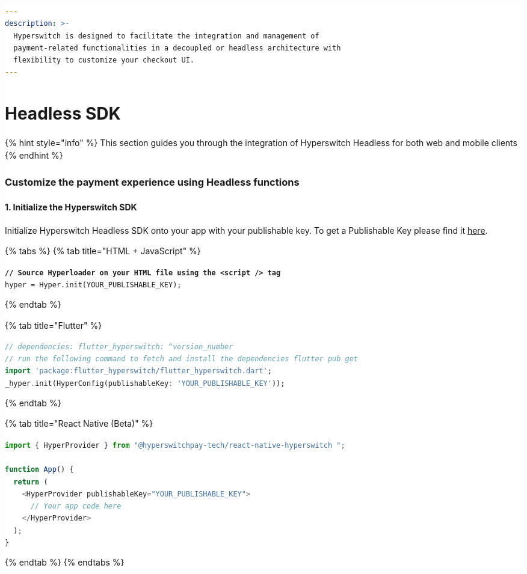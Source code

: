 ```yaml
---
description: >-
  Hyperswitch is designed to facilitate the integration and management of
  payment-related functionalities in a decoupled or headless architecture with
  flexibility to customize your checkout UI.
---
```


# Headless SDK

{% hint style="info" %}
This section guides you through the integration of Hyperswitch Headless for both web and mobile clients
{% endhint %}

### Customize the payment experience using Headless functions

#### 1. Initialize the Hyperswitch SDK

Initialize  Hyperswitch Headless SDK onto your app with your publishable key. To get a Publishable Key please find it [here](https://app.hyperswitchpay.com/developers).

{% tabs %}
{% tab title="HTML + JavaScript" %}
<pre class="language-javascript"><code class="lang-javascript"><strong>// Source Hyperloader on your HTML file using the &#x3C;script /> tag
</strong>hyper = Hyper.init(YOUR_PUBLISHABLE_KEY);
</code></pre>
{% endtab %}

{% tab title="Flutter" %}
```dart
// dependencies: flutter_hyperswitch: ^version_number
// run the following command to fetch and install the dependencies flutter pub get
import 'package:flutter_hyperswitch/flutter_hyperswitch.dart';
_hyper.init(HyperConfig(publishableKey: 'YOUR_PUBLISHABLE_KEY'));
```
{% endtab %}

{% tab title="React Native (Beta)" %}
```javascript
import { HyperProvider } from "@hyperswitchpay-tech/react-native-hyperswitch ";

function App() {
  return (
    <HyperProvider publishableKey="YOUR_PUBLISHABLE_KEY">
      // Your app code here
    </HyperProvider>
  );
}
```
{% endtab %}
{% endtabs %}
